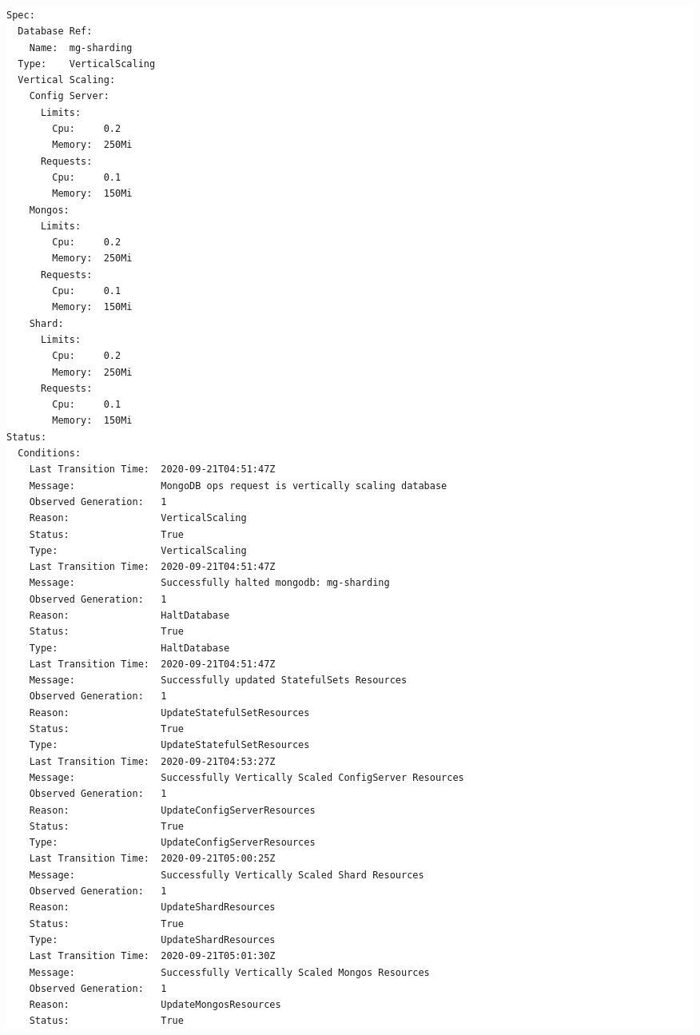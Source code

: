 ```bash
Spec:
  Database Ref:
    Name:  mg-sharding
  Type:    VerticalScaling
  Vertical Scaling:
    Config Server:
      Limits:
        Cpu:     0.2
        Memory:  250Mi
      Requests:
        Cpu:     0.1
        Memory:  150Mi
    Mongos:
      Limits:
        Cpu:     0.2
        Memory:  250Mi
      Requests:
        Cpu:     0.1
        Memory:  150Mi
    Shard:
      Limits:
        Cpu:     0.2
        Memory:  250Mi
      Requests:
        Cpu:     0.1
        Memory:  150Mi
Status:
  Conditions:
    Last Transition Time:  2020-09-21T04:51:47Z
    Message:               MongoDB ops request is vertically scaling database
    Observed Generation:   1
    Reason:                VerticalScaling
    Status:                True
    Type:                  VerticalScaling
    Last Transition Time:  2020-09-21T04:51:47Z
    Message:               Successfully halted mongodb: mg-sharding
    Observed Generation:   1
    Reason:                HaltDatabase
    Status:                True
    Type:                  HaltDatabase
    Last Transition Time:  2020-09-21T04:51:47Z
    Message:               Successfully updated StatefulSets Resources
    Observed Generation:   1
    Reason:                UpdateStatefulSetResources
    Status:                True
    Type:                  UpdateStatefulSetResources
    Last Transition Time:  2020-09-21T04:53:27Z
    Message:               Successfully Vertically Scaled ConfigServer Resources
    Observed Generation:   1
    Reason:                UpdateConfigServerResources
    Status:                True
    Type:                  UpdateConfigServerResources
    Last Transition Time:  2020-09-21T05:00:25Z
    Message:               Successfully Vertically Scaled Shard Resources
    Observed Generation:   1
    Reason:                UpdateShardResources
    Status:                True
    Type:                  UpdateShardResources
    Last Transition Time:  2020-09-21T05:01:30Z
    Message:               Successfully Vertically Scaled Mongos Resources
    Observed Generation:   1
    Reason:                UpdateMongosResources
    Status:                True
```